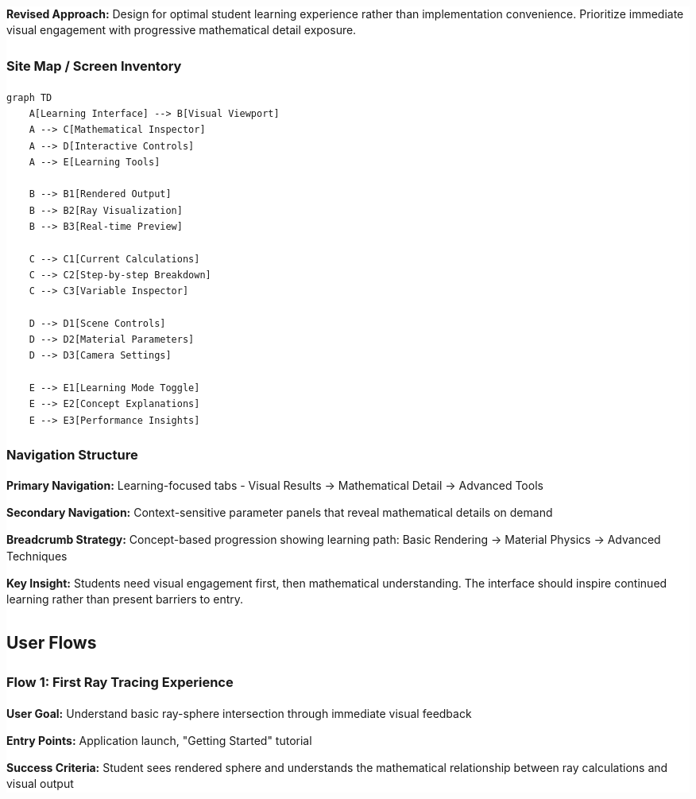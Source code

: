 **Revised Approach:** Design for optimal student learning experience rather than implementation convenience. Prioritize immediate visual engagement with progressive mathematical detail exposure.

### Site Map / Screen Inventory

```mermaid
graph TD
    A[Learning Interface] --> B[Visual Viewport]
    A --> C[Mathematical Inspector]
    A --> D[Interactive Controls]
    A --> E[Learning Tools]
    
    B --> B1[Rendered Output]
    B --> B2[Ray Visualization]
    B --> B3[Real-time Preview]
    
    C --> C1[Current Calculations]
    C --> C2[Step-by-step Breakdown]
    C --> C3[Variable Inspector]
    
    D --> D1[Scene Controls]
    D --> D2[Material Parameters]
    D --> D3[Camera Settings]
    
    E --> E1[Learning Mode Toggle]
    E --> E2[Concept Explanations]
    E --> E3[Performance Insights]
```

### Navigation Structure

**Primary Navigation:** Learning-focused tabs - Visual Results → Mathematical Detail → Advanced Tools

**Secondary Navigation:** Context-sensitive parameter panels that reveal mathematical details on demand

**Breadcrumb Strategy:** Concept-based progression showing learning path: Basic Rendering → Material Physics → Advanced Techniques

**Key Insight:** Students need visual engagement first, then mathematical understanding. The interface should inspire continued learning rather than present barriers to entry.

## User Flows

### Flow 1: First Ray Tracing Experience

**User Goal:** Understand basic ray-sphere intersection through immediate visual feedback

**Entry Points:** Application launch, "Getting Started" tutorial

**Success Criteria:** Student sees rendered sphere and understands the mathematical relationship between ray calculations and visual output
